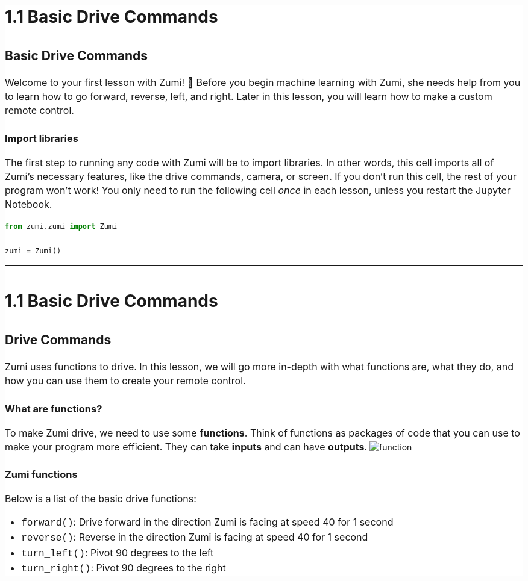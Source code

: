 # 1.1 Basic Drive Commands


## Basic Drive Commands

<font size =3>Welcome to your first lesson with Zumi! 🎉 Before you begin machine learning with Zumi, she needs help from you to learn how to go forward, reverse, left, and right. Later in this lesson, you will learn how to make a custom remote control.  </font>


### Import libraries 
<font size =3> The first step to running any code with Zumi will be to import libraries. In other words, this cell imports all of Zumi’s necessary features, like the drive commands, camera, or screen. If you don’t run this cell, the rest of your program won’t work! You only need to run the following cell *once* in each lesson, unless you restart the Jupyter Notebook. </font>


```python 
from zumi.zumi import Zumi

zumi = Zumi()
````


***

# 1.1 Basic Drive Commands

## Drive Commands

<font size =3> Zumi uses functions to drive. In this lesson, we will go more in-depth with what functions are, what they do, and how you can use them to create your remote control. </font>


### What are functions?
<font size =3> To make Zumi drive, we need to use some **functions**. Think of functions as packages of code that you can use to make your program more efficient. They can take **inputs** and can have **outputs**.</font>
![function](/static/media/lesson/function.jpg)

### Zumi functions
<font size=3>Below is a list of the basic drive functions:

* <font face="Courier">forward()</font>: Drive forward in the direction Zumi is facing at speed 40 for 1 second
* <font face="Courier">reverse()</font>: Reverse in the direction Zumi is facing at speed 40 for 1 second
* <font face="Courier">turn_left()</font>: Pivot 90 degrees to the left
* <font face="Courier">turn_right()</font>: Pivot 90 degrees to the right 

</font>
